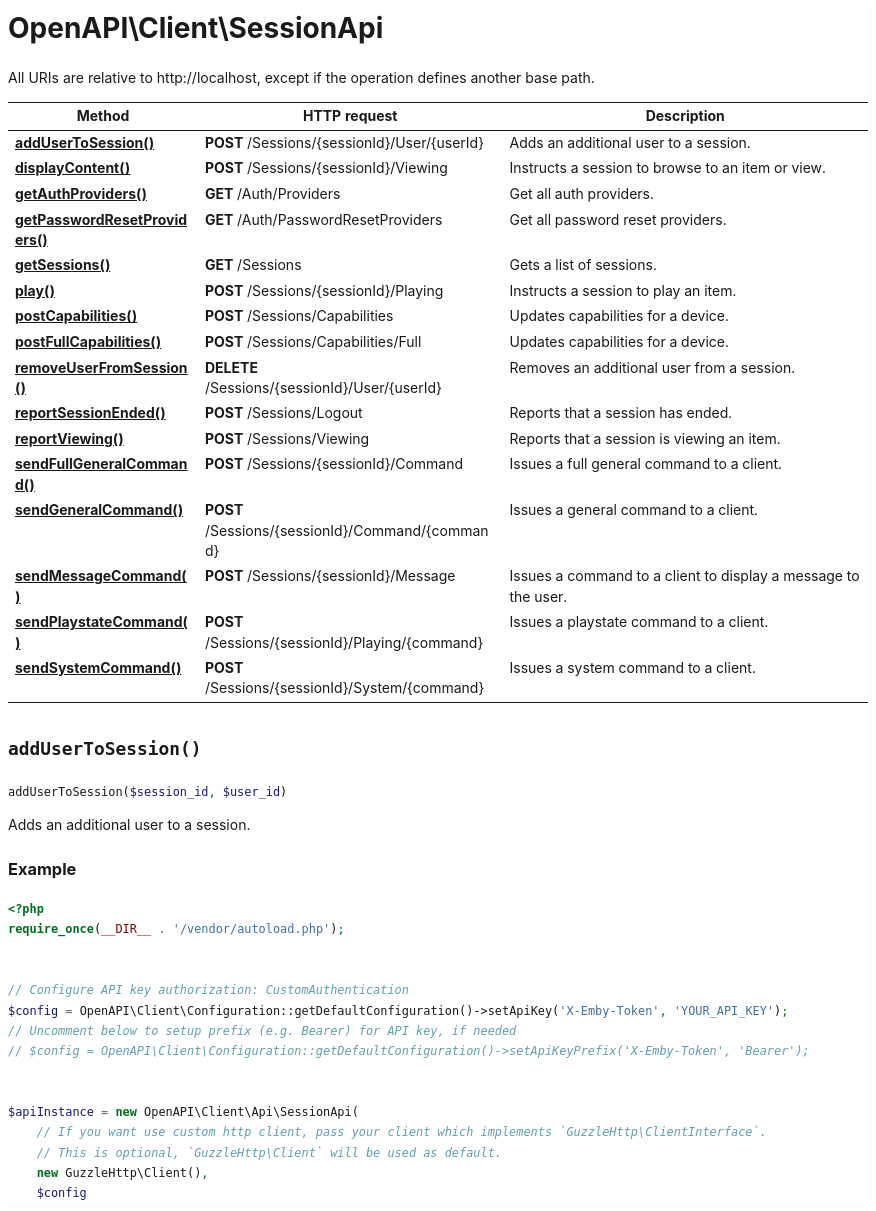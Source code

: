 # OpenAPI\Client\SessionApi

All URIs are relative to http://localhost, except if the operation defines another base path.

| Method | HTTP request | Description |
| ------------- | ------------- | ------------- |
| [**addUserToSession()**](SessionApi.md#addUserToSession) | **POST** /Sessions/{sessionId}/User/{userId} | Adds an additional user to a session. |
| [**displayContent()**](SessionApi.md#displayContent) | **POST** /Sessions/{sessionId}/Viewing | Instructs a session to browse to an item or view. |
| [**getAuthProviders()**](SessionApi.md#getAuthProviders) | **GET** /Auth/Providers | Get all auth providers. |
| [**getPasswordResetProviders()**](SessionApi.md#getPasswordResetProviders) | **GET** /Auth/PasswordResetProviders | Get all password reset providers. |
| [**getSessions()**](SessionApi.md#getSessions) | **GET** /Sessions | Gets a list of sessions. |
| [**play()**](SessionApi.md#play) | **POST** /Sessions/{sessionId}/Playing | Instructs a session to play an item. |
| [**postCapabilities()**](SessionApi.md#postCapabilities) | **POST** /Sessions/Capabilities | Updates capabilities for a device. |
| [**postFullCapabilities()**](SessionApi.md#postFullCapabilities) | **POST** /Sessions/Capabilities/Full | Updates capabilities for a device. |
| [**removeUserFromSession()**](SessionApi.md#removeUserFromSession) | **DELETE** /Sessions/{sessionId}/User/{userId} | Removes an additional user from a session. |
| [**reportSessionEnded()**](SessionApi.md#reportSessionEnded) | **POST** /Sessions/Logout | Reports that a session has ended. |
| [**reportViewing()**](SessionApi.md#reportViewing) | **POST** /Sessions/Viewing | Reports that a session is viewing an item. |
| [**sendFullGeneralCommand()**](SessionApi.md#sendFullGeneralCommand) | **POST** /Sessions/{sessionId}/Command | Issues a full general command to a client. |
| [**sendGeneralCommand()**](SessionApi.md#sendGeneralCommand) | **POST** /Sessions/{sessionId}/Command/{command} | Issues a general command to a client. |
| [**sendMessageCommand()**](SessionApi.md#sendMessageCommand) | **POST** /Sessions/{sessionId}/Message | Issues a command to a client to display a message to the user. |
| [**sendPlaystateCommand()**](SessionApi.md#sendPlaystateCommand) | **POST** /Sessions/{sessionId}/Playing/{command} | Issues a playstate command to a client. |
| [**sendSystemCommand()**](SessionApi.md#sendSystemCommand) | **POST** /Sessions/{sessionId}/System/{command} | Issues a system command to a client. |


## `addUserToSession()`

```php
addUserToSession($session_id, $user_id)
```

Adds an additional user to a session.

### Example

```php
<?php
require_once(__DIR__ . '/vendor/autoload.php');


// Configure API key authorization: CustomAuthentication
$config = OpenAPI\Client\Configuration::getDefaultConfiguration()->setApiKey('X-Emby-Token', 'YOUR_API_KEY');
// Uncomment below to setup prefix (e.g. Bearer) for API key, if needed
// $config = OpenAPI\Client\Configuration::getDefaultConfiguration()->setApiKeyPrefix('X-Emby-Token', 'Bearer');


$apiInstance = new OpenAPI\Client\Api\SessionApi(
    // If you want use custom http client, pass your client which implements `GuzzleHttp\ClientInterface`.
    // This is optional, `GuzzleHttp\Client` will be used as default.
    new GuzzleHttp\Client(),
    $config
```